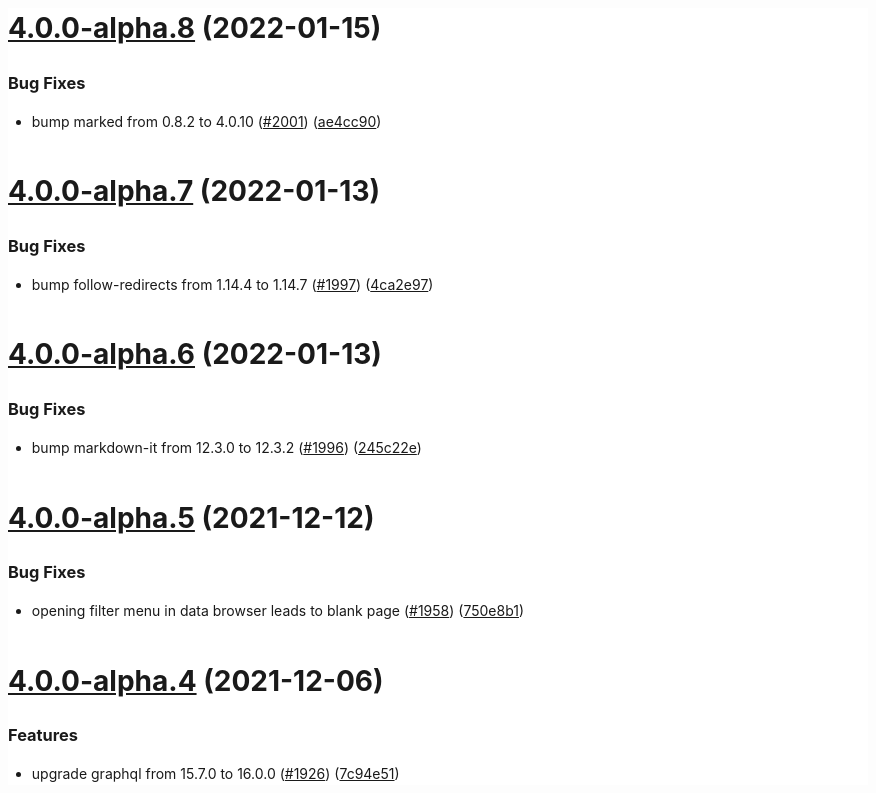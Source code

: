 # [4.0.0-alpha.8](https://github.com/ParsePlatform/parse-dashboard/compare/4.0.0-alpha.7...4.0.0-alpha.8) (2022-01-15)


### Bug Fixes

* bump marked from 0.8.2 to 4.0.10 ([#2001](https://github.com/ParsePlatform/parse-dashboard/issues/2001)) ([ae4cc90](https://github.com/ParsePlatform/parse-dashboard/commit/ae4cc900bdbdc4425f0f30c07c6ef689c8cebe8c))

# [4.0.0-alpha.7](https://github.com/ParsePlatform/parse-dashboard/compare/4.0.0-alpha.6...4.0.0-alpha.7) (2022-01-13)


### Bug Fixes

* bump follow-redirects from 1.14.4 to 1.14.7 ([#1997](https://github.com/ParsePlatform/parse-dashboard/issues/1997)) ([4ca2e97](https://github.com/ParsePlatform/parse-dashboard/commit/4ca2e971890c6ee7ee88195a4c75dbb73dc5a0b1))

# [4.0.0-alpha.6](https://github.com/ParsePlatform/parse-dashboard/compare/4.0.0-alpha.5...4.0.0-alpha.6) (2022-01-13)


### Bug Fixes

* bump markdown-it from 12.3.0 to 12.3.2 ([#1996](https://github.com/ParsePlatform/parse-dashboard/issues/1996)) ([245c22e](https://github.com/ParsePlatform/parse-dashboard/commit/245c22ea21f1af6f3e74a269d74460d5c5ea5c03))

# [4.0.0-alpha.5](https://github.com/ParsePlatform/parse-dashboard/compare/4.0.0-alpha.4...4.0.0-alpha.5) (2021-12-12)


### Bug Fixes

* opening filter menu in data browser leads to blank page ([#1958](https://github.com/ParsePlatform/parse-dashboard/issues/1958)) ([750e8b1](https://github.com/ParsePlatform/parse-dashboard/commit/750e8b1f018e37360e6577f423da005d7f773f20))

# [4.0.0-alpha.4](https://github.com/ParsePlatform/parse-dashboard/compare/4.0.0-alpha.3...4.0.0-alpha.4) (2021-12-06)


### Features

* upgrade graphql from 15.7.0 to 16.0.0 ([#1926](https://github.com/ParsePlatform/parse-dashboard/issues/1926)) ([7c94e51](https://github.com/ParsePlatform/parse-dashboard/commit/7c94e512ed5428797823d24ac205ece59e94f3ea))
